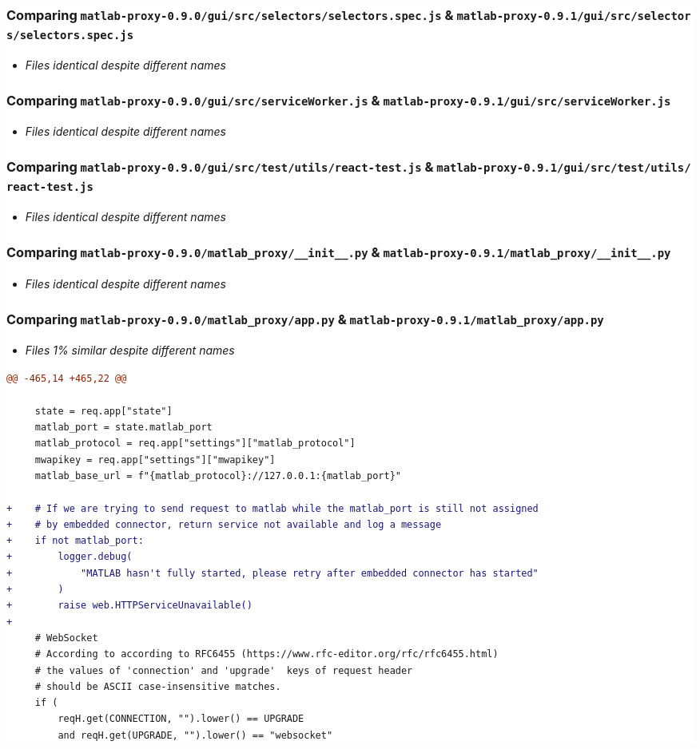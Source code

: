 ### Comparing `matlab-proxy-0.9.0/gui/src/selectors/selectors.spec.js` & `matlab-proxy-0.9.1/gui/src/selectors/selectors.spec.js`

 * *Files identical despite different names*

### Comparing `matlab-proxy-0.9.0/gui/src/serviceWorker.js` & `matlab-proxy-0.9.1/gui/src/serviceWorker.js`

 * *Files identical despite different names*

### Comparing `matlab-proxy-0.9.0/gui/src/test/utils/react-test.js` & `matlab-proxy-0.9.1/gui/src/test/utils/react-test.js`

 * *Files identical despite different names*

### Comparing `matlab-proxy-0.9.0/matlab_proxy/__init__.py` & `matlab-proxy-0.9.1/matlab_proxy/__init__.py`

 * *Files identical despite different names*

### Comparing `matlab-proxy-0.9.0/matlab_proxy/app.py` & `matlab-proxy-0.9.1/matlab_proxy/app.py`

 * *Files 1% similar despite different names*

```diff
@@ -465,14 +465,22 @@
 
     state = req.app["state"]
     matlab_port = state.matlab_port
     matlab_protocol = req.app["settings"]["matlab_protocol"]
     mwapikey = req.app["settings"]["mwapikey"]
     matlab_base_url = f"{matlab_protocol}://127.0.0.1:{matlab_port}"
 
+    # If we are trying to send request to matlab while the matlab_port is still not assigned
+    # by embedded connector, return service not available and log a message
+    if not matlab_port:
+        logger.debug(
+            "MATLAB hasn't fully started, please retry after embedded connector has started"
+        )
+        raise web.HTTPServiceUnavailable()
+
     # WebSocket
     # According to according to RFC6455 (https://www.rfc-editor.org/rfc/rfc6455.html)
     # the values of 'connection' and 'upgrade'  keys of request header
     # should be ASCII case-insensitive matches.
     if (
         reqH.get(CONNECTION, "").lower() == UPGRADE
         and reqH.get(UPGRADE, "").lower() == "websocket"
```
